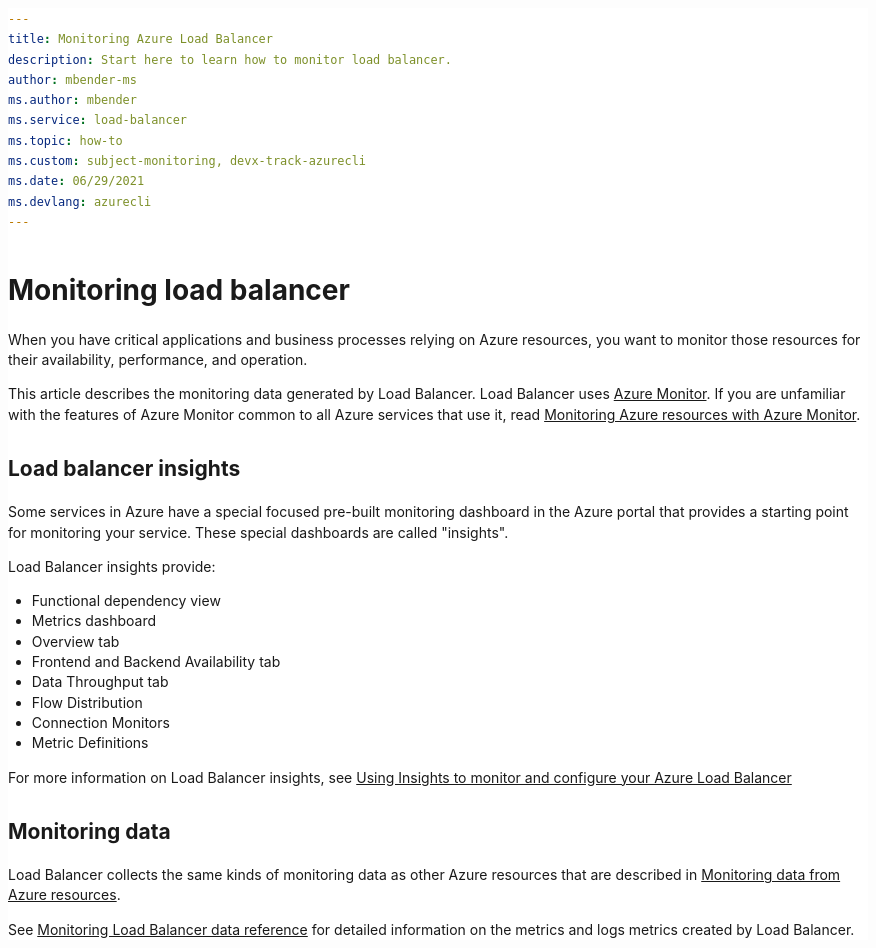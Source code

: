 ```yaml
---
title: Monitoring Azure Load Balancer
description: Start here to learn how to monitor load balancer.
author: mbender-ms
ms.author: mbender
ms.service: load-balancer
ms.topic: how-to
ms.custom: subject-monitoring, devx-track-azurecli
ms.date: 06/29/2021 
ms.devlang: azurecli
---
```


# Monitoring load balancer

When you have critical applications and business processes relying on Azure resources, you want to monitor those resources for their availability, performance, and operation. 

This article describes the monitoring data generated by Load Balancer. Load Balancer uses [Azure Monitor](../azure-monitor/overview.md). If you are unfamiliar with the features of Azure Monitor common to all Azure services that use it, read [Monitoring Azure resources with Azure Monitor](../azure-monitor/essentials/monitor-azure-resource.md).

## Load balancer insights

Some services in Azure have a special focused pre-built monitoring dashboard in the Azure portal that provides a starting point for monitoring your service. These special dashboards are called "insights".

Load Balancer insights provide:

* Functional dependency view
* Metrics dashboard
* Overview tab
* Frontend and Backend Availability tab
* Data Throughput tab
* Flow Distribution
* Connection Monitors
* Metric Definitions

For more information on Load Balancer insights, see [Using Insights to monitor and configure your Azure Load Balancer](./load-balancer-insights.md)

## Monitoring data 

Load Balancer collects the same kinds of monitoring data as other Azure resources that are described in [Monitoring data from Azure resources](../azure-monitor/essentials/monitor-azure-resource.md#monitoring-data). 

See [Monitoring Load Balancer data reference](monitor-load-balancer-reference.md) for detailed information on the metrics and logs metrics created by Load Balancer.
